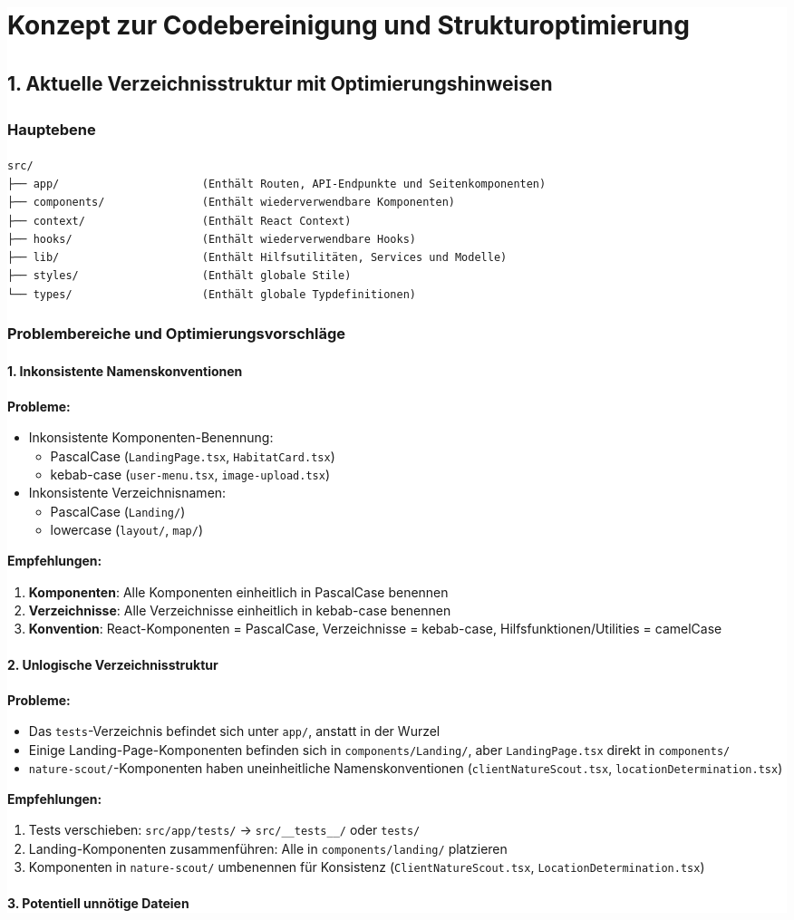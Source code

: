 # Konzept zur Codebereinigung und Strukturoptimierung

## 1. Aktuelle Verzeichnisstruktur mit Optimierungshinweisen

### Hauptebene

```
src/
├── app/                      (Enthält Routen, API-Endpunkte und Seitenkomponenten)
├── components/               (Enthält wiederverwendbare Komponenten)
├── context/                  (Enthält React Context)
├── hooks/                    (Enthält wiederverwendbare Hooks)
├── lib/                      (Enthält Hilfsutilitäten, Services und Modelle)
├── styles/                   (Enthält globale Stile)
└── types/                    (Enthält globale Typdefinitionen)
```

### Problembereiche und Optimierungsvorschläge

#### 1. Inkonsistente Namenskonventionen

**Probleme:**
- Inkonsistente Komponenten-Benennung: 
  - PascalCase (`LandingPage.tsx`, `HabitatCard.tsx`)
  - kebab-case (`user-menu.tsx`, `image-upload.tsx`)
- Inkonsistente Verzeichnisnamen:
  - PascalCase (`Landing/`)
  - lowercase (`layout/`, `map/`)

**Empfehlungen:**
1. **Komponenten**: Alle Komponenten einheitlich in PascalCase benennen
2. **Verzeichnisse**: Alle Verzeichnisse einheitlich in kebab-case benennen
3. **Konvention**: React-Komponenten = PascalCase, Verzeichnisse = kebab-case, Hilfsfunktionen/Utilities = camelCase

#### 2. Unlogische Verzeichnisstruktur

**Probleme:**
- Das `tests`-Verzeichnis befindet sich unter `app/`, anstatt in der Wurzel
- Einige Landing-Page-Komponenten befinden sich in `components/Landing/`, aber `LandingPage.tsx` direkt in `components/`
- `nature-scout/`-Komponenten haben uneinheitliche Namenskonventionen (`clientNatureScout.tsx`, `locationDetermination.tsx`)

**Empfehlungen:**
1. Tests verschieben: `src/app/tests/` → `src/__tests__/` oder `tests/`
2. Landing-Komponenten zusammenführen: Alle in `components/landing/` platzieren
3. Komponenten in `nature-scout/` umbenennen für Konsistenz (`ClientNatureScout.tsx`, `LocationDetermination.tsx`)

#### 3. Potentiell unnötige Dateien
